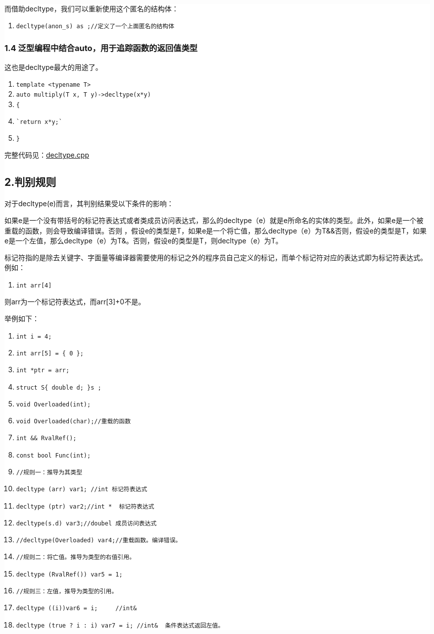 而借助decltype，我们可以重新使用这个匿名的结构体：

1. `decltype(anon_s) as ;//定义了一个上面匿名的结构体`

### 1.4 泛型编程中结合auto，用于追踪函数的返回值类型

这也是decltype最大的用途了。

1. `template <typename T>`
2. `auto multiply(T x, T y)->decltype(x*y)`
3. `{`
4.     `return x*y;`
5. `}`

完整代码见：[decltype.cpp](https://github.com/Light-City/CPlusPlusThings/tree/master/basic_content/decltype/decltype.cpp)

## 2.判别规则

对于decltype(e)而言，其判别结果受以下条件的影响：

如果e是一个没有带括号的标记符表达式或者类成员访问表达式，那么的decltype（e）就是e所命名的实体的类型。此外，如果e是一个被重载的函数，则会导致编译错误。否则 ，假设e的类型是T，如果e是一个将亡值，那么decltype（e）为T&&否则，假设e的类型是T，如果e是一个左值，那么decltype（e）为T&。否则，假设e的类型是T，则decltype（e）为T。

标记符指的是除去关键字、字面量等编译器需要使用的标记之外的程序员自己定义的标记，而单个标记符对应的表达式即为标记符表达式。例如：

1. `int arr[4]`

则arr为一个标记符表达式，而arr[3]+0不是。

举例如下：

1. `int i = 4;`
2. `int arr[5] = { 0 };`
3. `int *ptr = arr;`
4. `struct S{ double d; }s ;`
5. `void Overloaded(int);`
6. `void Overloaded(char);//重载的函数`
7. `int && RvalRef();`
8. `const bool Func(int);`

9. `//规则一：推导为其类型`
10. `decltype (arr) var1; //int 标记符表达式`

11. `decltype (ptr) var2;//int *  标记符表达式`

12. `decltype(s.d) var3;//doubel 成员访问表达式`

13. `//decltype(Overloaded) var4;//重载函数。编译错误。`

14. `//规则二：将亡值。推导为类型的右值引用。`

15. `decltype (RvalRef()) var5 = 1;`

16. `//规则三：左值，推导为类型的引用。`

17. `decltype ((i))var6 = i;     //int&`

18. `decltype (true ? i : i) var7 = i; //int&  条件表达式返回左值。`
